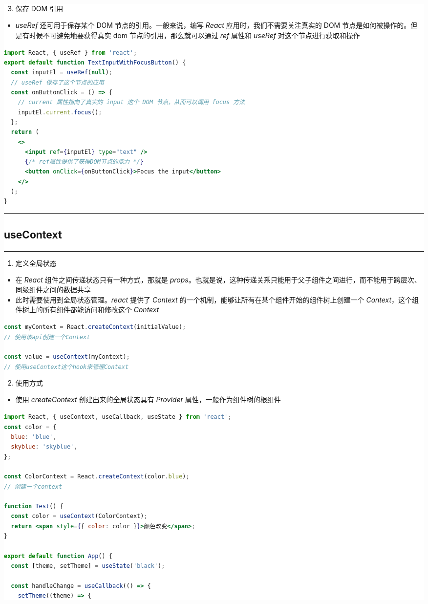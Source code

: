 3. 保存 DOM 引用

- _useRef_ 还可用于保存某个 DOM 节点的引用。一般来说，编写 _React_ 应用时，我们不需要关注真实的 DOM 节点是如何被操作的。但是有时候不可避免地要获得真实 dom 节点的引用，那么就可以通过 _ref_ 属性和 _useRef_ 对这个节点进行获取和操作

```jsx
import React, { useRef } from 'react';
export default function TextInputWithFocusButton() {
  const inputEl = useRef(null);
  // useRef 保存了这个节点的应用
  const onButtonClick = () => {
    // current 属性指向了真实的 input 这个 DOM 节点，从而可以调用 focus 方法
    inputEl.current.focus();
  };
  return (
    <>
      <input ref={inputEl} type="text" />
      {/* ref属性提供了获得DOM节点的能力 */}
      <button onClick={onButtonClick}>Focus the input</button>
    </>
  );
}
```

---

## useContext

---

1. 定义全局状态

- 在 _React_ 组件之间传递状态只有一种方式，那就是 _props_。也就是说，这种传递关系只能用于父子组件之间进行，而不能用于跨层次、同级组件之间的数据共享
- 此时需要使用到全局状态管理。_react_ 提供了 _Context_ 的一个机制，能够让所有在某个组件开始的组件树上创建一个 _Context_，这个组件树上的所有组件都能访问和修改这个 _Context_

```js
const myContext = React.createContext(initialValue);
// 使用该api创建一个Context

const value = useContext(myContext);
// 使用useContext这个hook来管理Context
```

2. 使用方式

- 使用 _createContext_ 创建出来的全局状态具有 _Provider_ 属性，一般作为组件树的根组件

```jsx
import React, { useContext, useCallback, useState } from 'react';
const color = {
  blue: 'blue',
  skyblue: 'skyblue',
};

const ColorContext = React.createContext(color.blue);
// 创建一个context

function Test() {
  const color = useContext(ColorContext);
  return <span style={{ color: color }}>颜色改变</span>;
}

export default function App() {
  const [theme, setTheme] = useState('black');

  const handleChange = useCallback(() => {
    setTheme((theme) => {
```